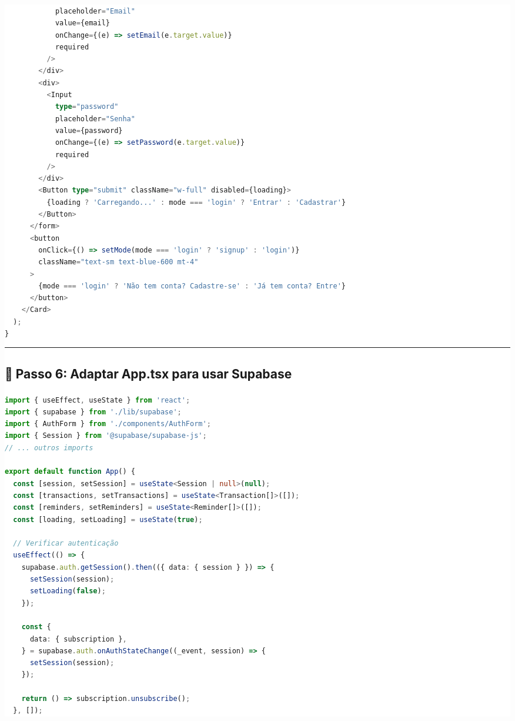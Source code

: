 ```typescript
            placeholder="Email"
            value={email}
            onChange={(e) => setEmail(e.target.value)}
            required
          />
        </div>
        <div>
          <Input
            type="password"
            placeholder="Senha"
            value={password}
            onChange={(e) => setPassword(e.target.value)}
            required
          />
        </div>
        <Button type="submit" className="w-full" disabled={loading}>
          {loading ? 'Carregando...' : mode === 'login' ? 'Entrar' : 'Cadastrar'}
        </Button>
      </form>
      <button
        onClick={() => setMode(mode === 'login' ? 'signup' : 'login')}
        className="text-sm text-blue-600 mt-4"
      >
        {mode === 'login' ? 'Não tem conta? Cadastre-se' : 'Já tem conta? Entre'}
      </button>
    </Card>
  );
}
```

---

## 🔄 Passo 6: Adaptar App.tsx para usar Supabase

```typescript
import { useEffect, useState } from 'react';
import { supabase } from './lib/supabase';
import { AuthForm } from './components/AuthForm';
import { Session } from '@supabase/supabase-js';
// ... outros imports

export default function App() {
  const [session, setSession] = useState<Session | null>(null);
  const [transactions, setTransactions] = useState<Transaction[]>([]);
  const [reminders, setReminders] = useState<Reminder[]>([]);
  const [loading, setLoading] = useState(true);

  // Verificar autenticação
  useEffect(() => {
    supabase.auth.getSession().then(({ data: { session } }) => {
      setSession(session);
      setLoading(false);
    });

    const {
      data: { subscription },
    } = supabase.auth.onAuthStateChange((_event, session) => {
      setSession(session);
    });

    return () => subscription.unsubscribe();
  }, []);

```